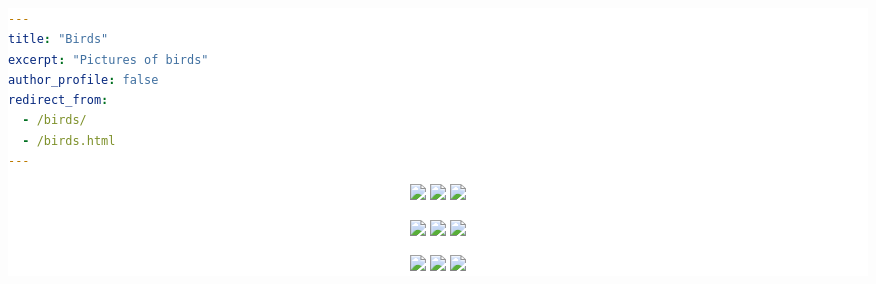 ```yaml
---
title: "Birds"
excerpt: "Pictures of birds"
author_profile: false
redirect_from: 
  - /birds/
  - /birds.html
---
```

<p align="middle">
  <img src="../images/birds/1.png" width="500" />
  <img src="../images/birds/2.png" width="500" />
  <img src="../images/birds/3.png" width="500" />
</p>
<p align="middle">
  <img src="../images/birds/4.png" width="500" />
  <img src="../images/birds/5.png" width="500" />
  <img src="../images/birds/6.png" width="500" />
</p>
<p align="middle">
  <img src="../images/birds/7.png" width="500" />
  <img src="../images/birds/8.png" width="500" />
  <img src="../images/birds/9.png" width="500" />
</p>
